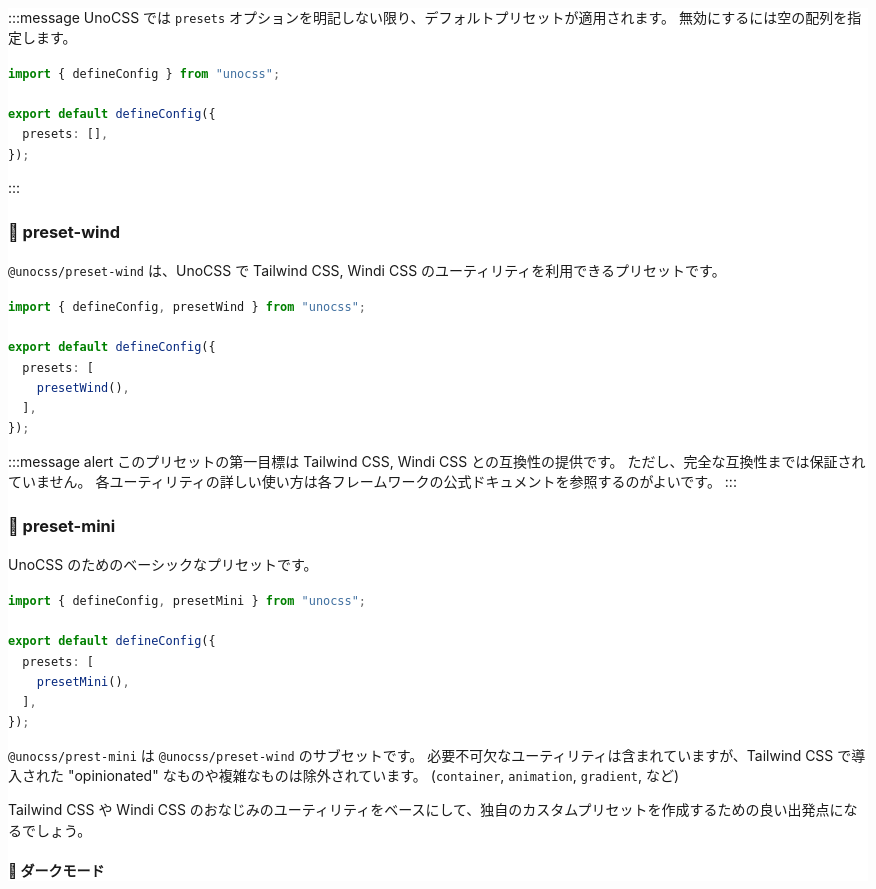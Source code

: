 :::message
UnoCSS では `presets` オプションを明記しない限り、デフォルトプリセットが適用されます。
無効にするには空の配列を指定します。

```ts:uno.config.ts
import { defineConfig } from "unocss";

export default defineConfig({
  presets: [],
});
```

:::

### 💨 preset-wind

`@unocss/preset-wind` は、UnoCSS で Tailwind CSS, Windi CSS のユーティリティを利用できるプリセットです。

```ts:uno.config.ts
import { defineConfig, presetWind } from "unocss";

export default defineConfig({
  presets: [
    presetWind(),
  ],
});
```

:::message alert
このプリセットの第一目標は Tailwind CSS, Windi CSS との互換性の提供です。
ただし、完全な互換性までは保証されていません。
各ユーティリティの詳しい使い方は各フレームワークの公式ドキュメントを参照するのがよいです。
:::

### 🐤 preset-mini

UnoCSS のためのベーシックなプリセットです。

```ts:uno.config.ts
import { defineConfig, presetMini } from "unocss";

export default defineConfig({
  presets: [
    presetMini(),
  ],
});
```

`@unocss/prest-mini` は `@unocss/preset-wind` のサブセットです。
必要不可欠なユーティリティは含まれていますが、Tailwind CSS で導入された "opinionated" なものや複雑なものは除外されています。
(`container`, `animation`, `gradient`, など)

Tailwind CSS や Windi CSS のおなじみのユーティリティをベースにして、独自のカスタムプリセットを作成するための良い出発点になるでしょう。

#### 🌚 ダークモード
